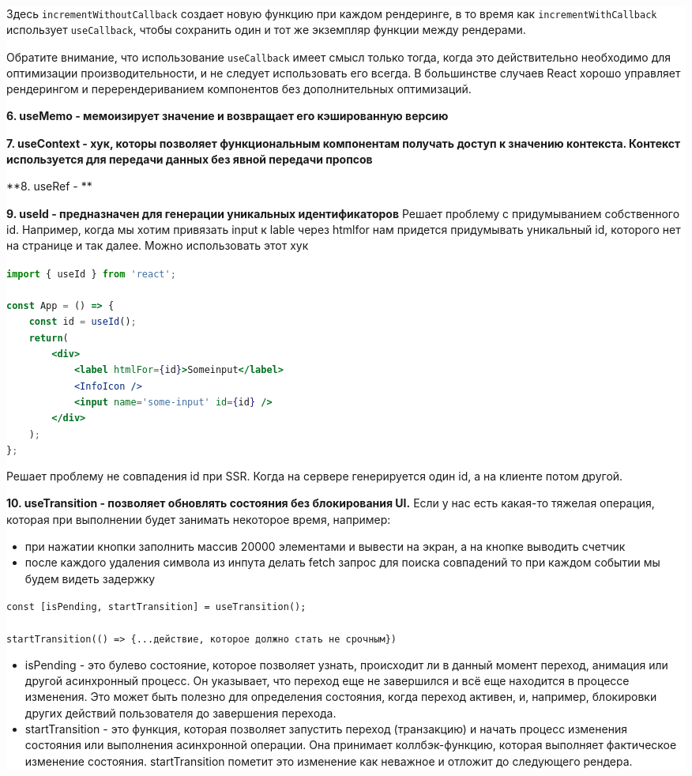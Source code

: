 Здесь `incrementWithoutCallback` создает новую функцию при каждом рендеринге, в то время как `incrementWithCallback` использует `useCallback`, чтобы сохранить один и тот же экземпляр функции между рендерами.

Обратите внимание, что использование `useCallback` имеет смысл только тогда, когда это действительно необходимо для оптимизации производительности, и не следует использовать его всегда. В большинстве случаев React хорошо управляет рендерингом и перерендериванием компонентов без дополнительных оптимизаций.

**6. useMemo - мемоизирует значение и возвращает его кэшированную версию**

**7. useContext - хук, которы позволяет функциональным компонентам получать доступ к значению контекста. Контекст используется для передачи данных без явной передачи пропсов**

**8. useRef - **

**9. useId - предназначен для генерации уникальных идентификаторов**
Решает проблему с придумыванием собственного id. Например, когда мы хотим привязать input к lable через htmlfor нам придется придумывать уникальный id, которого нет на странице и так далее. Можно использовать этот хук
```jsx
import { useId } from 'react';

const App = () => {
	const id = useId();
	return(
		<div>
			<label htmlFor={id}>Someinput</label>
			<InfoIcon />
			<input name='some-input' id={id} />
		</div>
	);
};
```
Решает проблему не совпадения id при SSR. Когда на сервере генерируется один id, а на клиенте потом другой.

**10. useTransition - позволяет обновлять состояния без блокирования UI.**
Если у нас есть какая-то тяжелая операция, которая при выполнении будет занимать некоторое время, например:
- при нажатии кнопки заполнить массив 20000 элементами и вывести на экран, а на кнопке выводить счетчик
- после каждого удаления символа из инпута делать fetch запрос для поиска совпадений
 то при каждом событии мы будем видеть задержку
```JSX
const [isPending, startTransition] = useTransition();

startTransition(() => {...действие, которое должно стать не срочным})
```
- isPending - это булево состояние, которое позволяет узнать, происходит ли в данный момент переход, анимация или другой асинхронный процесс. Он указывает, что переход еще не завершился и всё еще находится в процессе изменения. Это может быть полезно для определения состояния, когда переход активен, и, например, блокировки других действий пользователя до завершения перехода.
- startTransition - это функция, которая позволяет запустить переход (транзакцию) и начать процесс изменения состояния или выполнения асинхронной операции. Она принимает коллбэк-функцию, которая выполняет фактическое изменение состояния. startTransition пометит это изменение как неважное и отложит до следующего рендера. 
